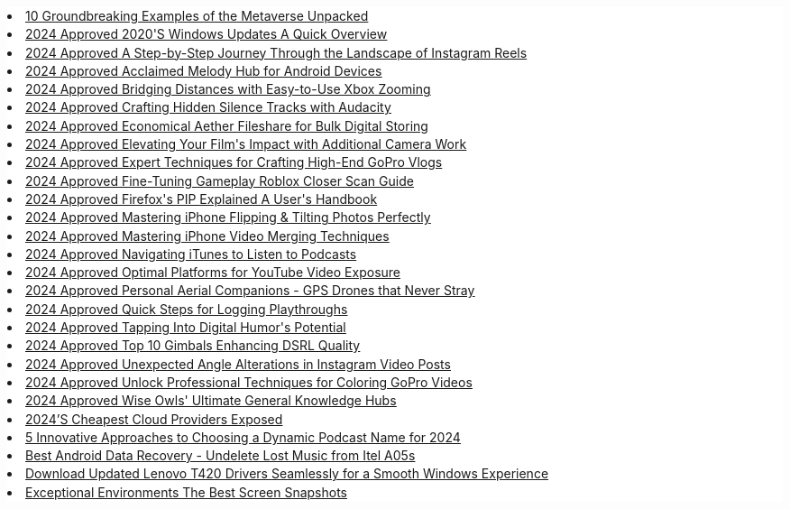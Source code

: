 <li><a href="https://fox-hovers.techidaily.com/10-groundbreaking-examples-of-the-metaverse-unpacked/"><u>10 Groundbreaking Examples of the Metaverse Unpacked</u></a></li>
<li><a href="https://fox-hovers.techidaily.com/2024-approved-2020s-windows-updates-a-quick-overview/"><u>2024 Approved  2020'S Windows Updates  A Quick Overview</u></a></li>
<li><a href="https://instagram-video-recordings.techidaily.com/2024-approved-a-step-by-step-journey-through-the-landscape-of-instagram-reels/"><u>2024 Approved  A Step-by-Step Journey Through the Landscape of Instagram Reels</u></a></li>
<li><a href="https://fox-hovers.techidaily.com/2024-approved-acclaimed-melody-hub-for-android-devices/"><u>2024 Approved  Acclaimed Melody Hub for Android Devices</u></a></li>
<li><a href="https://fox-hovers.techidaily.com/2024-approved-bridging-distances-with-easy-to-use-xbox-zooming/"><u>2024 Approved  Bridging Distances with Easy-to-Use Xbox Zooming</u></a></li>
<li><a href="https://fox-hovers.techidaily.com/2024-approved-crafting-hidden-silence-tracks-with-audacity/"><u>2024 Approved  Crafting Hidden Silence Tracks with Audacity</u></a></li>
<li><a href="https://fox-hovers.techidaily.com/2024-approved-economical-aether-fileshare-for-bulk-digital-storing/"><u>2024 Approved  Economical Aether Fileshare for Bulk Digital Storing</u></a></li>
<li><a href="https://fox-hovers.techidaily.com/2024-approved-elevating-your-films-impact-with-additional-camera-work/"><u>2024 Approved  Elevating Your Film's Impact with Additional Camera Work</u></a></li>
<li><a href="https://fox-hovers.techidaily.com/2024-approved-expert-techniques-for-crafting-high-end-gopro-vlogs/"><u>2024 Approved  Expert Techniques for Crafting High-End GoPro Vlogs</u></a></li>
<li><a href="https://fox-hovers.techidaily.com/2024-approved-fine-tuning-gameplay-roblox-closer-scan-guide/"><u>2024 Approved  Fine-Tuning Gameplay  Roblox Closer Scan Guide</u></a></li>
<li><a href="https://fox-hovers.techidaily.com/2024-approved-firefoxs-pip-explained-a-users-handbook/"><u>2024 Approved  Firefox's PIP Explained  A User's Handbook</u></a></li>
<li><a href="https://fox-hovers.techidaily.com/2024-approved-mastering-iphone-flipping-and-tilting-photos-perfectly/"><u>2024 Approved  Mastering iPhone  Flipping & Tilting Photos Perfectly</u></a></li>
<li><a href="https://fox-hovers.techidaily.com/2024-approved-mastering-iphone-video-merging-techniques/"><u>2024 Approved  Mastering iPhone Video Merging Techniques</u></a></li>
<li><a href="https://fox-hovers.techidaily.com/2024-approved-navigating-itunes-to-listen-to-podcasts/"><u>2024 Approved  Navigating iTunes to Listen to Podcasts</u></a></li>
<li><a href="https://fox-hovers.techidaily.com/2024-approved-optimal-platforms-for-youtube-video-exposure/"><u>2024 Approved  Optimal Platforms for YouTube Video Exposure</u></a></li>
<li><a href="https://fox-hovers.techidaily.com/2024-approved-personal-aerial-companions-gps-drones-that-never-stray/"><u>2024 Approved  Personal Aerial Companions - GPS Drones that Never Stray</u></a></li>
<li><a href="https://visual-screen-recording.techidaily.com/2024-approved-quick-steps-for-logging-playthroughs/"><u>2024 Approved  Quick Steps for Logging Playthroughs</u></a></li>
<li><a href="https://fox-hovers.techidaily.com/2024-approved-tapping-into-digital-humors-potential/"><u>2024 Approved  Tapping Into Digital Humor's Potential</u></a></li>
<li><a href="https://fox-hovers.techidaily.com/2024-approved-top-10-gimbals-enhancing-dsrl-quality/"><u>2024 Approved  Top 10 Gimbals Enhancing DSRL Quality</u></a></li>
<li><a href="https://fox-hovers.techidaily.com/2024-approved-unexpected-angle-alterations-in-instagram-video-posts/"><u>2024 Approved  Unexpected Angle Alterations in Instagram Video Posts</u></a></li>
<li><a href="https://fox-hovers.techidaily.com/2024-approved-unlock-professional-techniques-for-coloring-gopro-videos/"><u>2024 Approved  Unlock Professional Techniques for Coloring GoPro Videos</u></a></li>
<li><a href="https://fox-hovers.techidaily.com/2024-approved-wise-owls-ultimate-general-knowledge-hubs/"><u>2024 Approved  Wise Owls' Ultimate General Knowledge Hubs</u></a></li>
<li><a href="https://fox-hovers.techidaily.com/2024s-cheapest-cloud-providers-exposed/"><u>2024’S Cheapest Cloud Providers Exposed</u></a></li>
<li><a href="https://fox-hovers.techidaily.com/5-innovative-approaches-to-choosing-a-dynamic-podcast-name-for-2024/"><u>5 Innovative Approaches to Choosing a Dynamic Podcast Name for 2024</u></a></li>
<li><a href="https://phone-solutions.techidaily.com/best-android-data-recovery-undelete-lost-music-from-itel-a05s-by-fonelab-android-recover-music/"><u>Best Android Data Recovery - Undelete Lost Music from Itel A05s</u></a></li>
<li><a href="https://win-dash.techidaily.com/download-updated-lenovo-t420-drivers-seamlessly-for-a-smooth-windows-experience/"><u>Download Updated Lenovo T420 Drivers Seamlessly for a Smooth Windows Experience</u></a></li>
<li><a href="https://extra-tips.techidaily.com/exceptional-environments-the-best-screen-snapshots/"><u>Exceptional Environments  The Best Screen Snapshots</u></a></li>